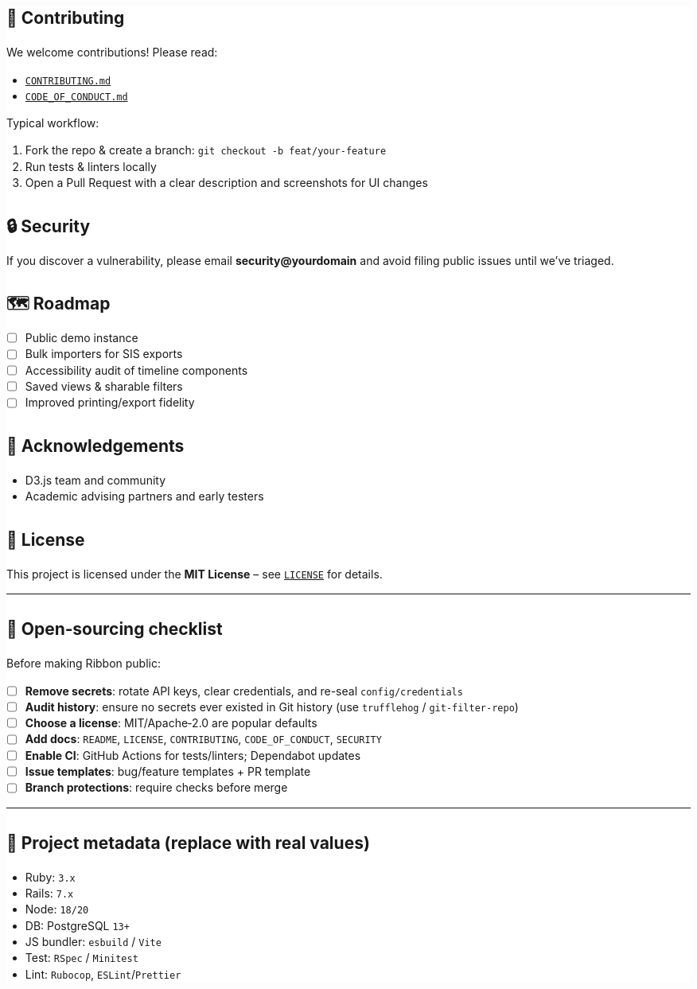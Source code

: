 
## 🤝 Contributing

We welcome contributions! Please read:

* [`CONTRIBUTING.md`](CONTRIBUTING.md)
* [`CODE_OF_CONDUCT.md`](CODE_OF_CONDUCT.md)

Typical workflow:

1. Fork the repo & create a branch: `git checkout -b feat/your-feature`
2. Run tests & linters locally
3. Open a Pull Request with a clear description and screenshots for UI changes

## 🔒 Security

If you discover a vulnerability, please email **security\@yourdomain** and avoid filing public issues until we’ve triaged.

## 🗺️ Roadmap

* [ ] Public demo instance
* [ ] Bulk importers for SIS exports
* [ ] Accessibility audit of timeline components
* [ ] Saved views & sharable filters
* [ ] Improved printing/export fidelity

## 🙏 Acknowledgements

* D3.js team and community
* Academic advising partners and early testers

## 📄 License

This project is licensed under the **MIT License** – see [`LICENSE`](LICENSE) for details.

---

## 🧹 Open‑sourcing checklist

Before making Ribbon public:

* [ ] **Remove secrets**: rotate API keys, clear credentials, and re-seal `config/credentials`
* [ ] **Audit history**: ensure no secrets ever existed in Git history (use `trufflehog` / `git-filter-repo`)
* [ ] **Choose a license**: MIT/Apache‑2.0 are popular defaults
* [ ] **Add docs**: `README`, `LICENSE`, `CONTRIBUTING`, `CODE_OF_CONDUCT`, `SECURITY`
* [ ] **Enable CI**: GitHub Actions for tests/linters; Dependabot updates
* [ ] **Issue templates**: bug/feature templates + PR template
* [ ] **Branch protections**: require checks before merge

---

## 📎 Project metadata (replace with real values)

* Ruby: `3.x`
* Rails: `7.x`
* Node: `18/20`
* DB: PostgreSQL `13+`
* JS bundler: `esbuild` / `Vite`
* Test: `RSpec` / `Minitest`
* Lint: `Rubocop`, `ESLint`/`Prettier`
